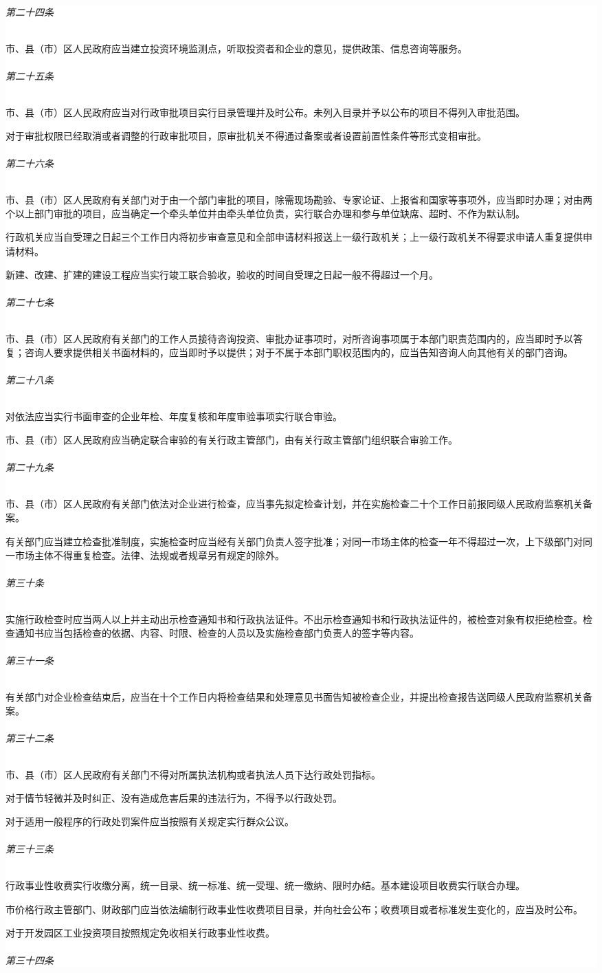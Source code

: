 ###### 第二十四条

市、县（市）区人民政府应当建立投资环境监测点，听取投资者和企业的意见，提供政策、信息咨询等服务。

###### 第二十五条

市、县（市）区人民政府应当对行政审批项目实行目录管理并及时公布。未列入目录并予以公布的项目不得列入审批范围。

对于审批权限已经取消或者调整的行政审批项目，原审批机关不得通过备案或者设置前置性条件等形式变相审批。

###### 第二十六条

市、县（市）区人民政府有关部门对于由一个部门审批的项目，除需现场勘验、专家论证、上报省和国家等事项外，应当即时办理；对由两个以上部门审批的项目，应当确定一个牵头单位并由牵头单位负责，实行联合办理和参与单位缺席、超时、不作为默认制。

行政机关应当自受理之日起三个工作日内将初步审查意见和全部申请材料报送上一级行政机关；上一级行政机关不得要求申请人重复提供申请材料。

新建、改建、扩建的建设工程应当实行竣工联合验收，验收的时间自受理之日起一般不得超过一个月。

###### 第二十七条

市、县（市）区人民政府有关部门的工作人员接待咨询投资、审批办证事项时，对所咨询事项属于本部门职责范围内的，应当即时予以答复；咨询人要求提供相关书面材料的，应当即时予以提供；对于不属于本部门职权范围内的，应当告知咨询人向其他有关的部门咨询。

###### 第二十八条

对依法应当实行书面审查的企业年检、年度复核和年度审验事项实行联合审验。

市、县（市）区人民政府应当确定联合审验的有关行政主管部门，由有关行政主管部门组织联合审验工作。

###### 第二十九条

市、县（市）区人民政府有关部门依法对企业进行检查，应当事先拟定检查计划，并在实施检查二十个工作日前报同级人民政府监察机关备案。

有关部门应当建立检查批准制度，实施检查时应当经有关部门负责人签字批准；对同一市场主体的检查一年不得超过一次，上下级部门对同一市场主体不得重复检查。法律、法规或者规章另有规定的除外。

###### 第三十条

实施行政检查时应当两人以上并主动出示检查通知书和行政执法证件。不出示检查通知书和行政执法证件的，被检查对象有权拒绝检查。检查通知书应当包括检查的依据、内容、时限、检查的人员以及实施检查部门负责人的签字等内容。

###### 第三十一条

有关部门对企业检查结束后，应当在十个工作日内将检查结果和处理意见书面告知被检查企业，并提出检查报告送同级人民政府监察机关备案。

###### 第三十二条

市、县（市）区人民政府有关部门不得对所属执法机构或者执法人员下达行政处罚指标。

对于情节轻微并及时纠正、没有造成危害后果的违法行为，不得予以行政处罚。

对于适用一般程序的行政处罚案件应当按照有关规定实行群众公议。

###### 第三十三条

行政事业性收费实行收缴分离，统一目录、统一标准、统一受理、统一缴纳、限时办结。基本建设项目收费实行联合办理。

市价格行政主管部门、财政部门应当依法编制行政事业性收费项目目录，并向社会公布；收费项目或者标准发生变化的，应当及时公布。

对于开发园区工业投资项目按照规定免收相关行政事业性收费。

###### 第三十四条
